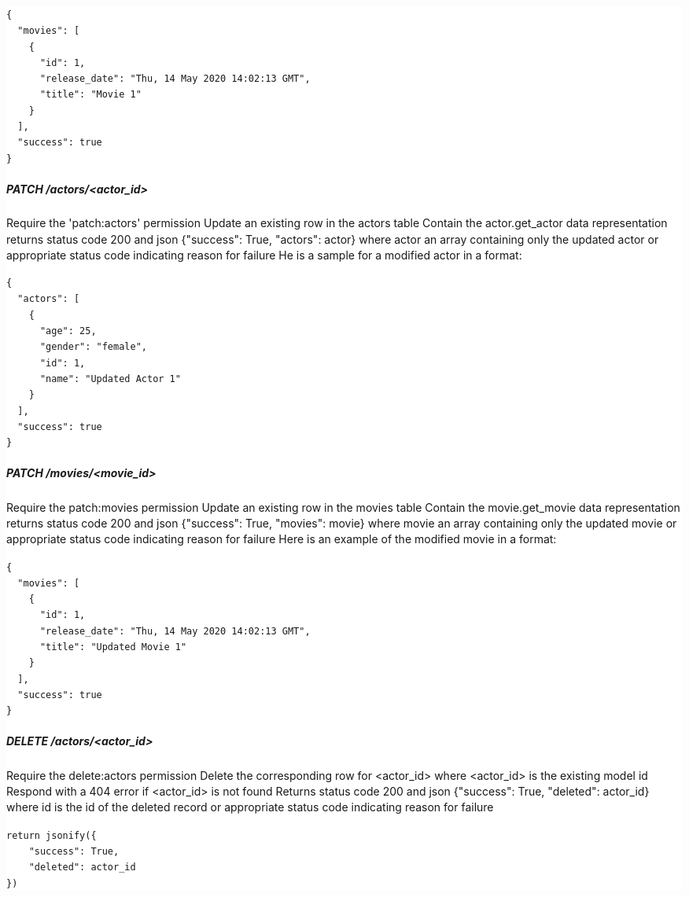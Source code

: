```
{
  "movies": [
    {
      "id": 1,
      "release_date": "Thu, 14 May 2020 14:02:13 GMT",
      "title": "Movie 1"
    }
  ],
  "success": true
}
```
##### PATCH /actors/<actor_id>
Require the 'patch:actors' permission
Update an existing row in the actors table
Contain the actor.get_actor data representation returns status code 200 and json {"success": True, "actors": actor} where actor an array containing only the updated actor or appropriate status code indicating reason for failure
He is a sample for a modified actor in a format:
```
{
  "actors": [
    {
      "age": 25,
      "gender": "female",
      "id": 1,
      "name": "Updated Actor 1"
    }
  ],
  "success": true
}
```
##### PATCH /movies/<movie_id>

Require the patch:movies permission
Update an existing row in the movies table
Contain the movie.get_movie data representation returns status code 200 and json {"success": True, "movies": movie} where movie an array containing only the updated movie or appropriate status code indicating reason for failure
Here is an example of the modified movie in a format:
```
{
  "movies": [
    {
      "id": 1,
      "release_date": "Thu, 14 May 2020 14:02:13 GMT",
      "title": "Updated Movie 1"
    }
  ],
  "success": true
}
```
##### DELETE /actors/<actor_id>
Require the delete:actors permission
Delete the corresponding row for <actor_id> where <actor_id> is the existing model id
Respond with a 404 error if <actor_id> is not found
Returns status code 200 and json {"success": True, "deleted": actor_id} where id is the id of the deleted record or appropriate status code indicating reason for failure
```
return jsonify({
    "success": True,
    "deleted": actor_id
})
```